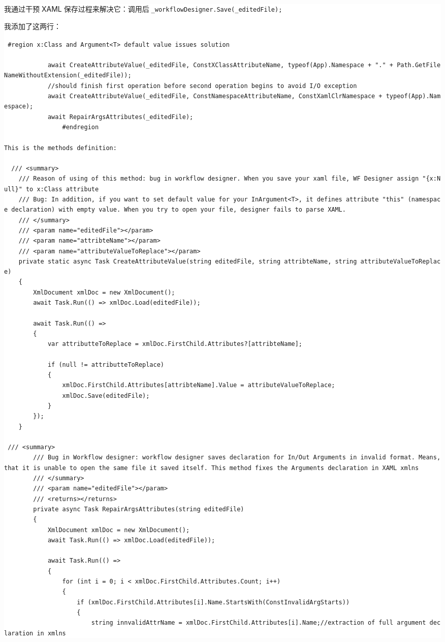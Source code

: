 我通过干预 XAML 保存过程来解决它：调用后 `_workflowDesigner.Save(_editedFile);`

我添加了这两行：

```
 #region x:Class and Argument<T> default value issues solution

            await CreateAttributeValue(_editedFile, ConstXClassAttributeName, typeof(App).Namespace + "." + Path.GetFileNameWithoutExtension(_editedFile));
            //should finish first operation before second operation begins to avoid I/O exception
            await CreateAttributeValue(_editedFile, ConstNamespaceAttributeName, ConstXamlClrNamespace + typeof(App).Namespace);
            await RepairArgsAttributes(_editedFile);
                #endregion

This is the methods definition:

  /// <summary>
    /// Reason of using of this method: bug in workflow designer. When you save your xaml file, WF Designer assign "{x:Null}" to x:Class attribute
    /// Bug: In addition, if you want to set default value for your InArgument<T>, it defines attribute "this" (namespace declaration) with empty value. When you try to open your file, designer fails to parse XAML.
    /// </summary>
    /// <param name="editedFile"></param>
    /// <param name="attribteName"></param>
    /// <param name="attributeValueToReplace"></param>
    private static async Task CreateAttributeValue(string editedFile, string attribteName, string attributeValueToReplace)
    {
        XmlDocument xmlDoc = new XmlDocument();
        await Task.Run(() => xmlDoc.Load(editedFile));

        await Task.Run(() =>
        {
            var attributteToReplace = xmlDoc.FirstChild.Attributes?[attribteName];

            if (null != attributteToReplace)
            {
                xmlDoc.FirstChild.Attributes[attribteName].Value = attributeValueToReplace;
                xmlDoc.Save(editedFile);
            }
        });
    }

 /// <summary>
        /// Bug in Workflow designer: workflow designer saves declaration for In/Out Arguments in invalid format. Means, that it is unable to open the same file it saved itself. This method fixes the Arguments declaration in XAML xmlns
        /// </summary>
        /// <param name="editedFile"></param>
        /// <returns></returns>
        private async Task RepairArgsAttributes(string editedFile)
        {
            XmlDocument xmlDoc = new XmlDocument();
            await Task.Run(() => xmlDoc.Load(editedFile));

            await Task.Run(() =>
            {
                for (int i = 0; i < xmlDoc.FirstChild.Attributes.Count; i++)
                {
                    if (xmlDoc.FirstChild.Attributes[i].Name.StartsWith(ConstInvalidArgStarts))
                    {
                        string innvalidAttrName = xmlDoc.FirstChild.Attributes[i].Name;//extraction of full argument declaration in xmlns
```
